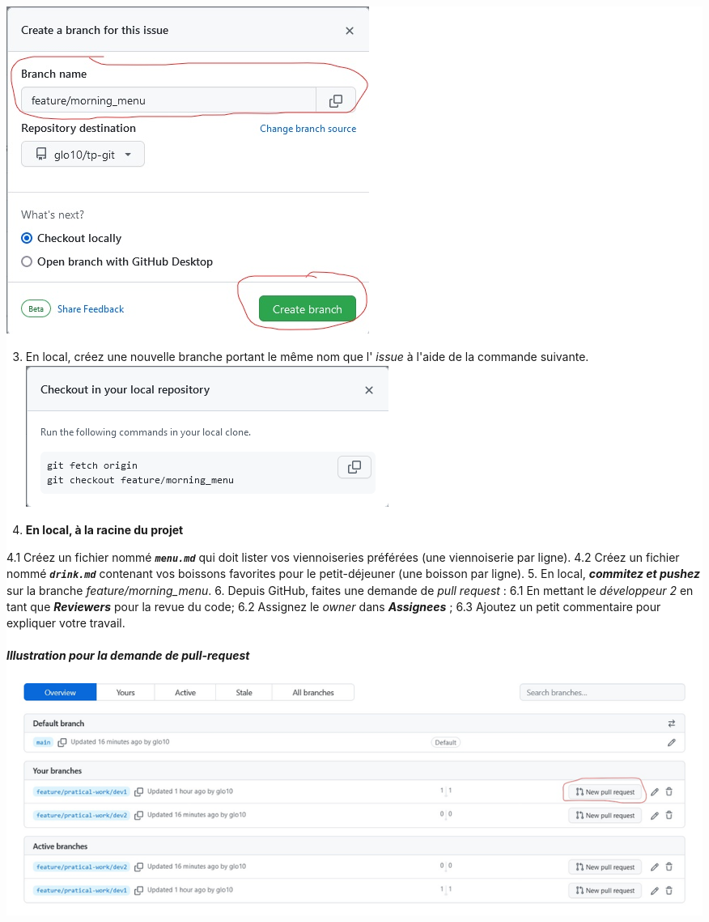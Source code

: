 ![2](img/jpg/morning2.jpg)

3. En local, créez une nouvelle branche portant le même nom que l' *issue* à l'aide de la commande suivante.
![3](img/png/morning3.png)

4. **En local, à la racine du projet**

4.1 Créez un fichier nommé ***`menu.md`*** qui doit lister vos viennoiseries préférées (une viennoiserie par ligne).
4.2  Créez un fichier nommé ***`drink.md`*** contenant vos boissons favorites pour le petit-déjeuner (une boisson par ligne).
5. En local, ***commitez et pushez*** sur la branche *feature/morning_menu*.
6. Depuis GitHub, faites une demande de *pull request* :
6.1 En mettant le *développeur 2* en tant que ***Reviewers*** pour la revue du code;
6.2 Assignez le *owner* dans ***Assignees*** ;
6.3 Ajoutez un petit commentaire pour expliquer votre travail.

##### Illustration pour la demande de pull-request

![pull-request](img/jpg/pull_request.jpg)
